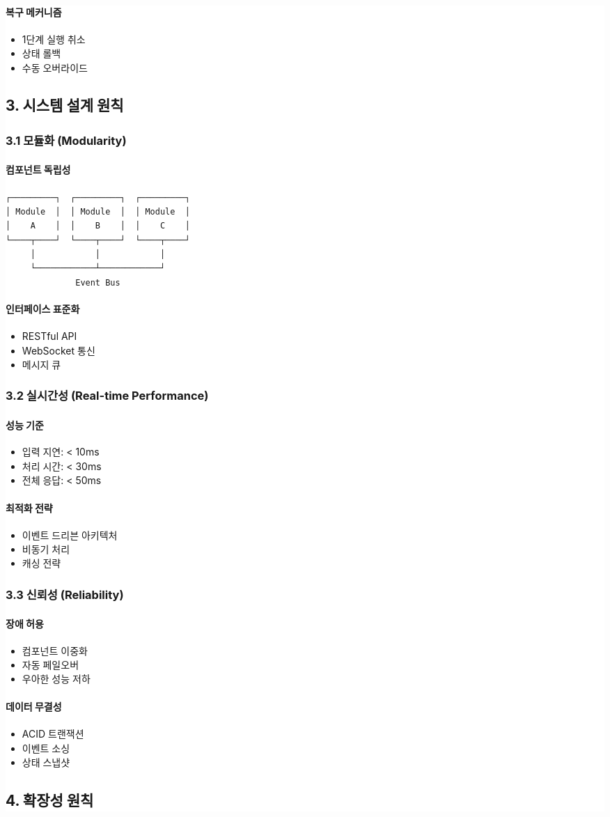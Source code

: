 #### 복구 메커니즘
- 1단계 실행 취소
- 상태 롤백
- 수동 오버라이드

## 3. 시스템 설계 원칙

### 3.1 모듈화 (Modularity)
#### 컴포넌트 독립성
```
┌─────────┐  ┌─────────┐  ┌─────────┐
│ Module  │  │ Module  │  │ Module  │
│    A    │  │    B    │  │    C    │
└────┬────┘  └────┬────┘  └────┬────┘
     │            │            │
     └────────────┴────────────┘
              Event Bus
```

#### 인터페이스 표준화
- RESTful API
- WebSocket 통신
- 메시지 큐

### 3.2 실시간성 (Real-time Performance)
#### 성능 기준
- 입력 지연: < 10ms
- 처리 시간: < 30ms
- 전체 응답: < 50ms

#### 최적화 전략
- 이벤트 드리븐 아키텍처
- 비동기 처리
- 캐싱 전략

### 3.3 신뢰성 (Reliability)
#### 장애 허용
- 컴포넌트 이중화
- 자동 페일오버
- 우아한 성능 저하

#### 데이터 무결성
- ACID 트랜잭션
- 이벤트 소싱
- 상태 스냅샷

## 4. 확장성 원칙
